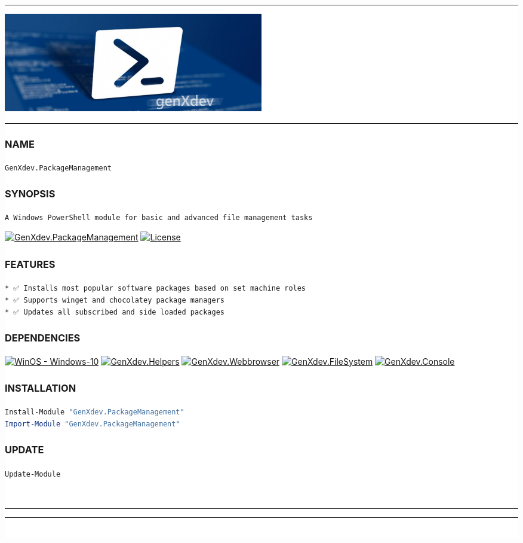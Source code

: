 <hr/>

<img src="powershell.jpg" alt="GenXdev" width="50%"/>

<hr/>

### NAME
    GenXdev.PackageManagement

### SYNOPSIS
    A Windows PowerShell module for basic and advanced file management tasks
[![GenXdev.PackageManagement](https://img.shields.io/powershellgallery/v/GenXdev.PackageManagement.svg?style=flat-square&label=GenXdev.PackageManagement)](https://www.powershellgallery.com/packages/GenXdev.PackageManagement/) [![License](https://img.shields.io/github/license/genXdev/GenXdev.PackageManagement?style=flat-square)](./LICENSE)

### FEATURES

    * ✅ Installs most popular software packages based on set machine roles
    * ✅ Supports winget and chocolatey package managers
    * ✅ Updates all subscribed and side loaded packages

### DEPENDENCIES
[![WinOS - Windows-10](https://img.shields.io/badge/WinOS-Windows--10--10.0.19041--SP0-brightgreen)](https://www.microsoft.com/en-us/windows/get-windows-10) [![GenXdev.Helpers](https://img.shields.io/powershellgallery/v/GenXdev.Helpers.svg?style=flat-square&label=GenXdev.Helpers)](https://www.powershellgallery.com/packages/GenXdev.Helpers/) [![GenXdev.Webbrowser](https://img.shields.io/powershellgallery/v/GenXdev.Webbrowser.svg?style=flat-square&label=GenXdev.Webbrowser)](https://www.powershellgallery.com/packages/GenXdev.Webbrowser/) [![GenXdev.FileSystem](https://img.shields.io/powershellgallery/v/GenXdev.Filesystem.svg?style=flat-square&label=GenXdev.FileSystem)](https://www.powershellgallery.com/packages/GenXdev.FileSystem/) [![GenXdev.Console](https://img.shields.io/powershellgallery/v/GenXdev.Console.svg?style=flat-square&label=GenXdev.Console)](https://www.powershellgallery.com/packages/GenXdev.Console/)

### INSTALLATION
````PowerShell
Install-Module "GenXdev.PackageManagement"
Import-Module "GenXdev.PackageManagement"
````
### UPDATE
````PowerShell
Update-Module
````
<br/><hr/><hr/><br/>
